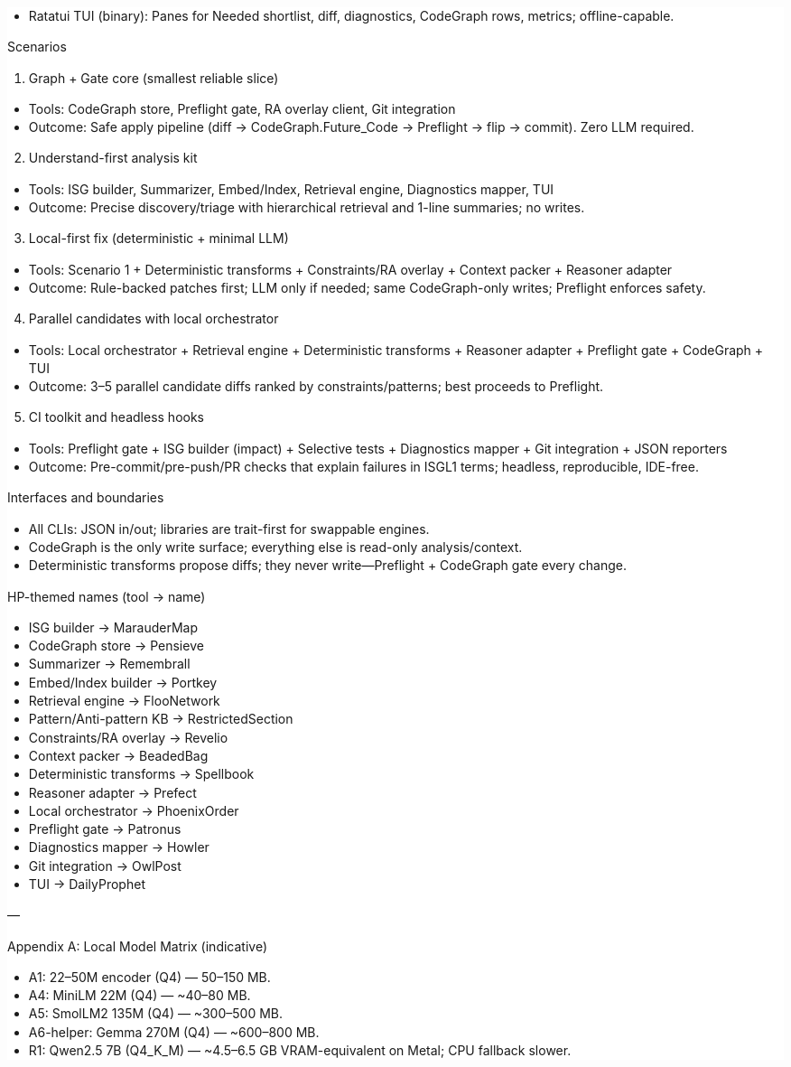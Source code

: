 - Ratatui TUI (binary): Panes for Needed shortlist, diff, diagnostics, CodeGraph rows, metrics; offline-capable.

Scenarios
1) Graph + Gate core (smallest reliable slice)
- Tools: CodeGraph store, Preflight gate, RA overlay client, Git integration
- Outcome: Safe apply pipeline (diff → CodeGraph.Future_Code → Preflight → flip → commit). Zero LLM required.

2) Understand-first analysis kit
- Tools: ISG builder, Summarizer, Embed/Index, Retrieval engine, Diagnostics mapper, TUI
- Outcome: Precise discovery/triage with hierarchical retrieval and 1-line summaries; no writes.

3) Local-first fix (deterministic + minimal LLM)
- Tools: Scenario 1 + Deterministic transforms + Constraints/RA overlay + Context packer + Reasoner adapter
- Outcome: Rule-backed patches first; LLM only if needed; same CodeGraph-only writes; Preflight enforces safety.

4) Parallel candidates with local orchestrator
- Tools: Local orchestrator + Retrieval engine + Deterministic transforms + Reasoner adapter + Preflight gate + CodeGraph + TUI
- Outcome: 3–5 parallel candidate diffs ranked by constraints/patterns; best proceeds to Preflight.

5) CI toolkit and headless hooks
- Tools: Preflight gate + ISG builder (impact) + Selective tests + Diagnostics mapper + Git integration + JSON reporters
- Outcome: Pre-commit/pre-push/PR checks that explain failures in ISGL1 terms; headless, reproducible, IDE-free.

Interfaces and boundaries
- All CLIs: JSON in/out; libraries are trait-first for swappable engines.
- CodeGraph is the only write surface; everything else is read-only analysis/context.
- Deterministic transforms propose diffs; they never write—Preflight + CodeGraph gate every change.

HP-themed names (tool → name)
- ISG builder → MarauderMap
- CodeGraph store → Pensieve
- Summarizer → Remembrall
- Embed/Index builder → Portkey
- Retrieval engine → FlooNetwork
- Pattern/Anti-pattern KB → RestrictedSection
- Constraints/RA overlay → Revelio
- Context packer → BeadedBag
- Deterministic transforms → Spellbook
- Reasoner adapter → Prefect
- Local orchestrator → PhoenixOrder
- Preflight gate → Patronus
- Diagnostics mapper → Howler
- Git integration → OwlPost
- TUI → DailyProphet

—

Appendix A: Local Model Matrix (indicative)
- A1: 22–50M encoder (Q4) — 50–150 MB.
- A4: MiniLM 22M (Q4) — ~40–80 MB.
- A5: SmolLM2 135M (Q4) — ~300–500 MB.
- A6-helper: Gemma 270M (Q4) — ~600–800 MB.
- R1: Qwen2.5 7B (Q4_K_M) — ~4.5–6.5 GB VRAM-equivalent on Metal; CPU fallback slower.
